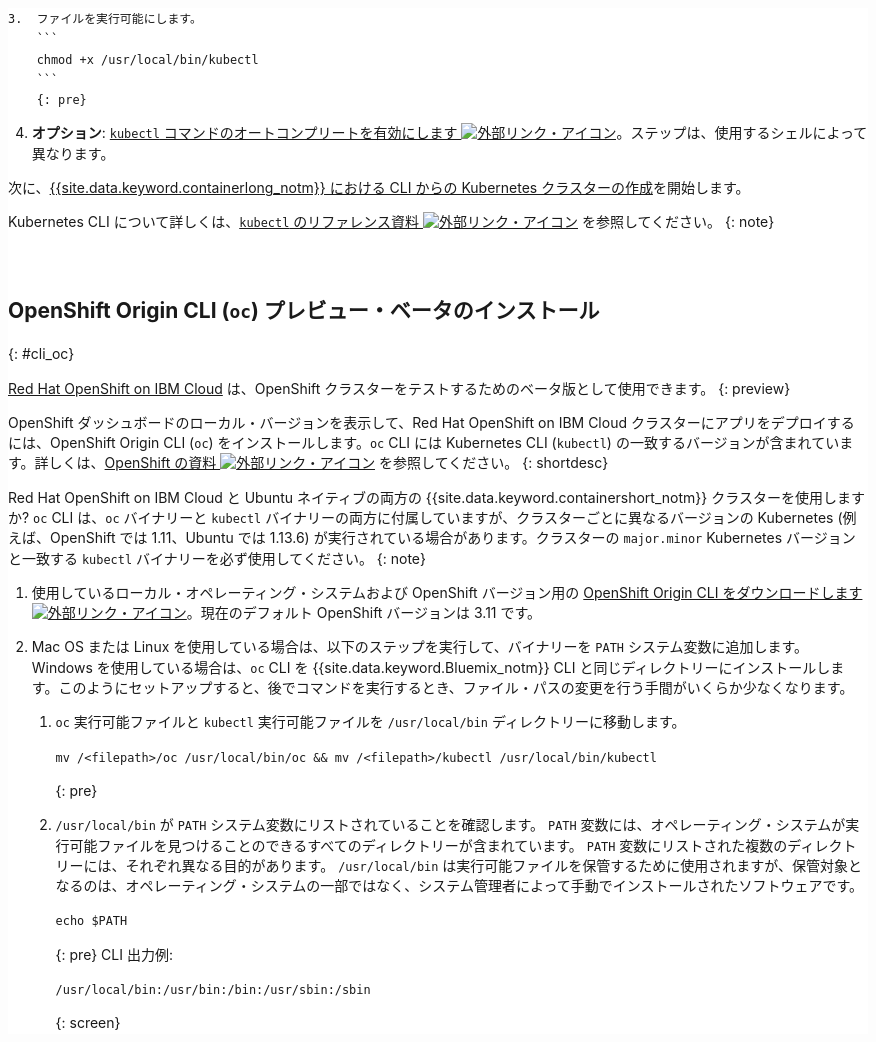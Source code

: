     3.  ファイルを実行可能にします。
        ```
        chmod +x /usr/local/bin/kubectl
        ```
        {: pre}
4.  **オプション**: [`kubectl` コマンドのオートコンプリートを有効にします ![外部リンク・アイコン](../icons/launch-glyph.svg "外部リンク・アイコン")](https://kubernetes.io/docs/tasks/tools/install-kubectl/#enabling-shell-autocompletion)。ステップは、使用するシェルによって異なります。

次に、[{{site.data.keyword.containerlong_notm}} における CLI からの Kubernetes クラスターの作成](/docs/containers?topic=containers-clusters#clusters_cli_steps)を開始します。

Kubernetes CLI について詳しくは、[`kubectl` のリファレンス資料 ![外部リンク・アイコン](../icons/launch-glyph.svg "外部リンク・アイコン")](https://kubectl.docs.kubernetes.io/) を参照してください。
{: note}

<br />


## OpenShift Origin CLI (`oc`) プレビュー・ベータのインストール
{: #cli_oc}

[Red Hat OpenShift on IBM Cloud](/docs/containers?topic=containers-openshift_tutorial) は、OpenShift クラスターをテストするためのベータ版として使用できます。
{: preview}

OpenShift ダッシュボードのローカル・バージョンを表示して、Red Hat OpenShift on IBM Cloud クラスターにアプリをデプロイするには、OpenShift Origin CLI (`oc`) をインストールします。`oc` CLI には Kubernetes CLI (`kubectl`) の一致するバージョンが含まれています。詳しくは、[OpenShift の資料 ![外部リンク・アイコン](../icons/launch-glyph.svg "外部リンク・アイコン")](https://docs.openshift.com/container-platform/3.11/cli_reference/get_started_cli.html) を参照してください。
{: shortdesc}

Red Hat OpenShift on IBM Cloud と Ubuntu ネイティブの両方の {{site.data.keyword.containershort_notm}} クラスターを使用しますか? `oc` CLI は、`oc` バイナリーと `kubectl` バイナリーの両方に付属していますが、クラスターごとに異なるバージョンの Kubernetes (例えば、OpenShift では 1.11、Ubuntu では 1.13.6) が実行されている場合があります。クラスターの `major.minor` Kubernetes バージョンと一致する `kubectl` バイナリーを必ず使用してください。
{: note}

1.  使用しているローカル・オペレーティング・システムおよび OpenShift バージョン用の [OpenShift Origin CLI をダウンロードします ![外部リンク・アイコン](../icons/launch-glyph.svg "外部リンク・アイコン")](https://www.okd.io/download.html)。現在のデフォルト OpenShift バージョンは 3.11 です。

2.  Mac OS または Linux を使用している場合は、以下のステップを実行して、バイナリーを `PATH` システム変数に追加します。Windows を使用している場合は、`oc` CLI を {{site.data.keyword.Bluemix_notm}} CLI と同じディレクトリーにインストールします。このようにセットアップすると、後でコマンドを実行するとき、ファイル・パスの変更を行う手間がいくらか少なくなります。
    1.  `oc` 実行可能ファイルと `kubectl` 実行可能ファイルを `/usr/local/bin` ディレクトリーに移動します。
        ```
        mv /<filepath>/oc /usr/local/bin/oc && mv /<filepath>/kubectl /usr/local/bin/kubectl
        ```
        {: pre}

    2.  `/usr/local/bin` が `PATH` システム変数にリストされていることを確認します。 `PATH` 変数には、オペレーティング・システムが実行可能ファイルを見つけることのできるすべてのディレクトリーが含まれています。 `PATH` 変数にリストされた複数のディレクトリーには、それぞれ異なる目的があります。 `/usr/local/bin` は実行可能ファイルを保管するために使用されますが、保管対象となるのは、オペレーティング・システムの一部ではなく、システム管理者によって手動でインストールされたソフトウェアです。
        ```
        echo $PATH
        ```
        {: pre}
        CLI 出力例:
        ```
        /usr/local/bin:/usr/bin:/bin:/usr/sbin:/sbin
        ```
        {: screen}